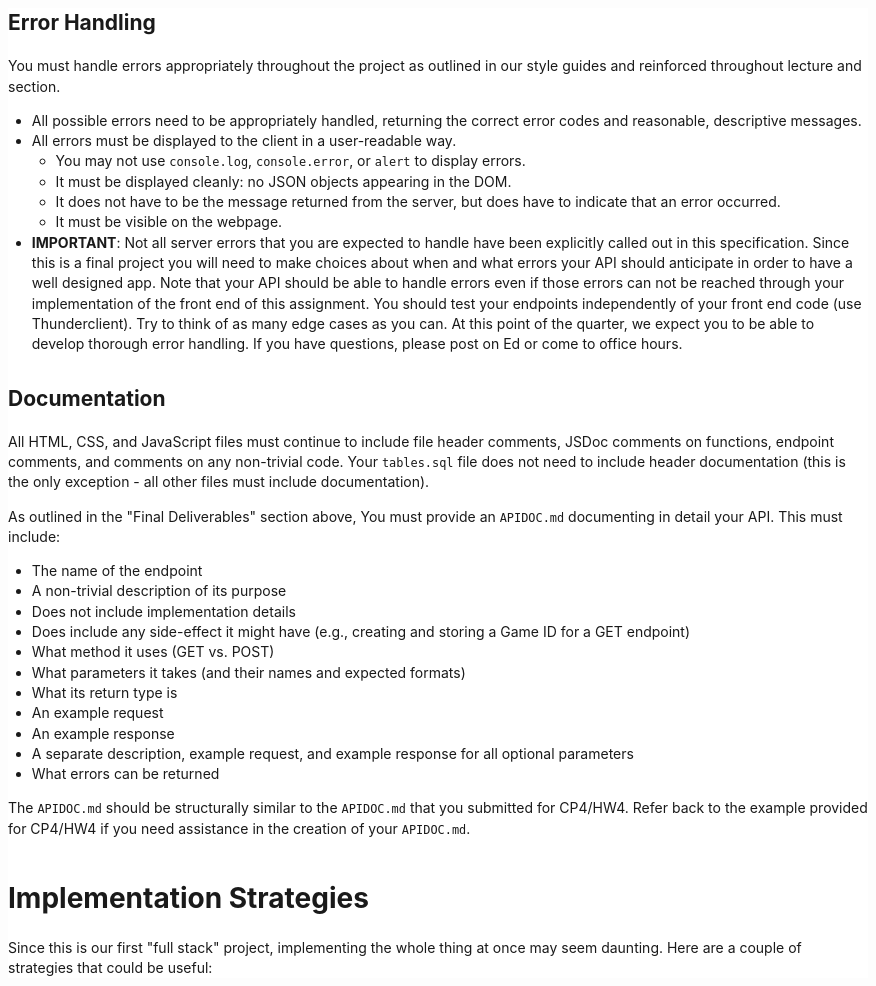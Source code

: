 ## Error Handling
You must handle errors appropriately throughout the project as outlined in our style guides and reinforced throughout lecture and section.
  * All possible errors need to be appropriately handled, returning the correct error codes and reasonable, descriptive messages.
  * All errors must be displayed to the client in a user-readable way.
    * You may not use `console.log`, `console.error`, or `alert` to display errors.
    * It must be displayed cleanly: no JSON objects appearing in the DOM.
    * It does not have to be the message returned from the server, but does have to indicate that an error occurred.
    * It must be visible on the webpage.
  * **IMPORTANT**: Not all server errors that you are expected to handle have been explicitly called out in this specification. Since this is a final project you will need to make choices about when and what errors your API should anticipate in order to have a well designed app. Note that your API should be able to handle errors even if those errors can not be reached through your implementation of the front end of this assignment. You should test your endpoints independently of your front end code (use Thunderclient). Try to think of as many edge cases as you can. At this point of the quarter, we expect you to be able to develop thorough error handling. If you have questions, please post on Ed or come to office hours.

## Documentation

All HTML, CSS, and JavaScript files must continue to include file header comments, JSDoc comments on functions, endpoint comments, and comments on any non-trivial code. Your `tables.sql` file does not need to include header documentation (this is the only exception - all other files must include documentation).

As outlined in the "Final Deliverables" section above, You must provide an `APIDOC.md` documenting in detail your API. This must include:
  * The name of the endpoint
  * A non-trivial description of its purpose
  * Does not include implementation details
  * Does include any side-effect it might have (e.g., creating and storing a Game ID for a GET endpoint)
  * What method it uses (GET vs. POST)
  * What parameters it takes (and their names and expected formats)
  * What its return type is
  * An example request
  * An example response
  * A separate description, example request, and example response for all optional parameters
  * What errors can be returned

The `APIDOC.md` should be structurally similar to the `APIDOC.md` that you submitted for CP4/HW4. Refer back to the example provided for CP4/HW4 if you need assistance in the creation of your `APIDOC.md`.

# Implementation Strategies

Since this is our first "full stack" project, implementing the whole thing at once may seem daunting. Here are a couple of strategies that could be useful:
